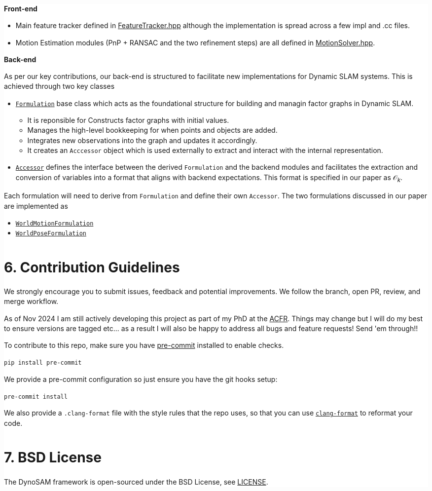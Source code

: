 
__Front-end__

- Main feature tracker defined in [FeatureTracker.hpp](./dynosam/include/dynosam/frontend/vision/FeatureTracker.hpp) although the implementation is spread across a few impl and .cc files.

- Motion Estimation modules (PnP + RANSAC and the two refinement steps) are all defined in [MotionSolver.hpp](./dynosam/include/dynosam/frontend/vision/MotionSolver.hpp).

__Back-end__

As per our key contributions, our back-end is structured to facilitate new implementations for Dynamic SLAM systems. This is achieved through two key classes

- [`Formulation`](./dynosam/include/dynosam/backend/Formulation.hpp) base class which acts as the foundational structure for building and managin factor graphs in Dynamic SLAM.
  - It is reponsible for Constructs factor graphs with initial values.
  - Manages the high-level bookkeeping for when points and objects are added.
  - Integrates new observations into the graph and updates it accordingly.
  - It creates an `Acccessor` object which is used externally to extract and interact with the internal representation.

- [`Accessor`](./dynosam/include/dynosam/backend/Accessor.hpp) defines the interface between the derived `Formulation` and the backend modules and facilitates the extraction and conversion of variables into a format that aligns with backend expectations. This format is specified in our paper as $\mathcal{O}_k$.

Each formulation will need to derive from `Formulation` and define their own `Accessor`. The two formulations discussed in our paper are implemented as
  - [`WorldMotionFormulation`](./dynosam/include/dynosam/backend/rgbd/WorldMotionEstimator.hpp)
  - [`WorldPoseFormulation`](./dynosam/include/dynosam/backend/rgbd/WorldPoseEstimator.hpp)


# 6. Contribution Guidelines

We strongly encourage you to submit issues, feedback and potential improvements.
We follow the branch, open PR, review, and merge workflow.

As of Nov 2024 I am still actively developing this project as part of my PhD at the [ACFR](https://www.sydney.edu.au/engineering/our-research/robotics-and-intelligent-systems/australian-centre-for-robotics.html). Things may change but I will do my best to ensure versions are tagged etc... as a result I will also be happy to address all bugs and feature requests! Send 'em through!!

To contribute to this repo, make sure you have [pre-commit](https://pre-commit.com/) installed to enable checks.
```bash
pip install pre-commit
```

We provide a pre-commit configuration so just ensure you have the git hooks setup:

```bash
pre-commit install
```

We also provide a `.clang-format` file with the style rules that the repo uses, so that you can use [`clang-format`](https://clang.llvm.org/docs/ClangFormat.html) to reformat your code.


# 7. BSD License

The DynoSAM framework is open-sourced under the BSD License, see [LICENSE](./LICENSE).
